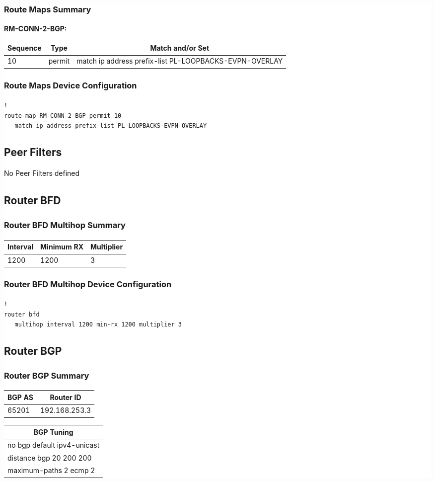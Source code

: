 ### Route Maps Summary

**RM-CONN-2-BGP:**

| Sequence | Type | Match and/or Set |
| -------- | ---- | ---------------- |
| 10 | permit | match ip address prefix-list PL-LOOPBACKS-EVPN-OVERLAY |

### Route Maps Device Configuration

```eos
!
route-map RM-CONN-2-BGP permit 10
   match ip address prefix-list PL-LOOPBACKS-EVPN-OVERLAY
```

## Peer Filters

No Peer Filters defined

## Router BFD

### Router BFD Multihop Summary

| Interval | Minimum RX | Multiplier |
| -------- | ---------- | ---------- |
| 1200 | 1200 | 3 |

### Router BFD Multihop Device Configuration

```eos
!
router bfd
   multihop interval 1200 min-rx 1200 multiplier 3
```

## Router BGP

### Router BGP Summary

| BGP AS | Router ID |
| ------ | --------- |
| 65201|  192.168.253.3 |

| BGP Tuning |
| ---------- |
| no bgp default ipv4-unicast |
| distance bgp 20 200 200 |
| maximum-paths 2 ecmp 2 |
